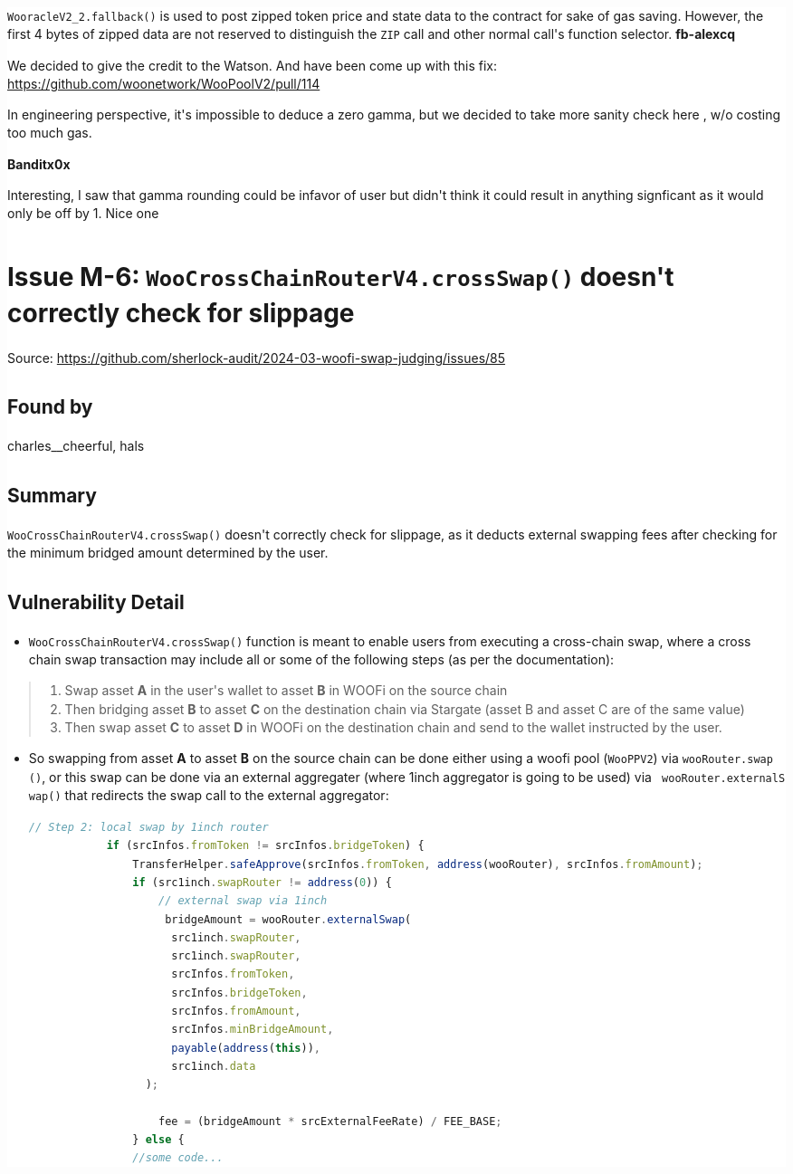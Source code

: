 ````WooracleV2_2.fallback()```` is used to post zipped token price and state data to the contract for sake of gas saving. However, the first 4 bytes of zipped data are not reserved to distinguish the ````ZIP```` call and other normal call's function selector.
**fb-alexcq**

We decided to give the credit to the Watson. And have been come up with this fix: https://github.com/woonetwork/WooPoolV2/pull/114 

In engineering perspective, it's impossible to deduce a zero gamma, but we decided to take more sanity check here , w/o costing too much gas.


**Banditx0x**

Interesting, I saw that gamma rounding could be infavor of user but didn't think it could result in anything signficant as it would only be off by 1. Nice one

# Issue M-6: `WooCrossChainRouterV4.crossSwap()` doesn't correctly check for slippage 

Source: https://github.com/sherlock-audit/2024-03-woofi-swap-judging/issues/85 

## Found by 
charles\_\_cheerful, hals
## Summary

`WooCrossChainRouterV4.crossSwap()` doesn't correctly check for slippage, as it deducts external swapping fees after checking for the minimum bridged amount determined by the user.

## Vulnerability Detail

- `WooCrossChainRouterV4.crossSwap()` function is meant to enable users from executing a cross-chain swap, where a cross chain swap transaction may include all or some of the following steps (as per the documentation):

> 1. Swap asset **A** in the user's wallet to asset **B** in WOOFi on the source chain
> 2. Then bridging asset **B** to asset **C** on the destination chain via Stargate (asset B and asset C are of the same value)
> 3. Then swap asset **C** to asset **D** in WOOFi on the destination chain and send to the wallet instructed by the user.

- So swapping from asset **A** to asset **B** on the source chain can be done either using a woofi pool (`WooPPV2`) via `wooRouter.swap()`, or this swap can be done via an external aggregater (where 1inch aggregator is going to be used) via ` wooRouter.externalSwap()` that redirects the swap call to the external aggregator:

  ```javascript
  // Step 2: local swap by 1inch router
              if (srcInfos.fromToken != srcInfos.bridgeToken) {
                  TransferHelper.safeApprove(srcInfos.fromToken, address(wooRouter), srcInfos.fromAmount);
                  if (src1inch.swapRouter != address(0)) {
                      // external swap via 1inch
                       bridgeAmount = wooRouter.externalSwap(
                        src1inch.swapRouter,
                        src1inch.swapRouter,
                        srcInfos.fromToken,
                        srcInfos.bridgeToken,
                        srcInfos.fromAmount,
                        srcInfos.minBridgeAmount,
                        payable(address(this)),
                        src1inch.data
                    );

                      fee = (bridgeAmount * srcExternalFeeRate) / FEE_BASE;
                  } else {
                  //some code...
````